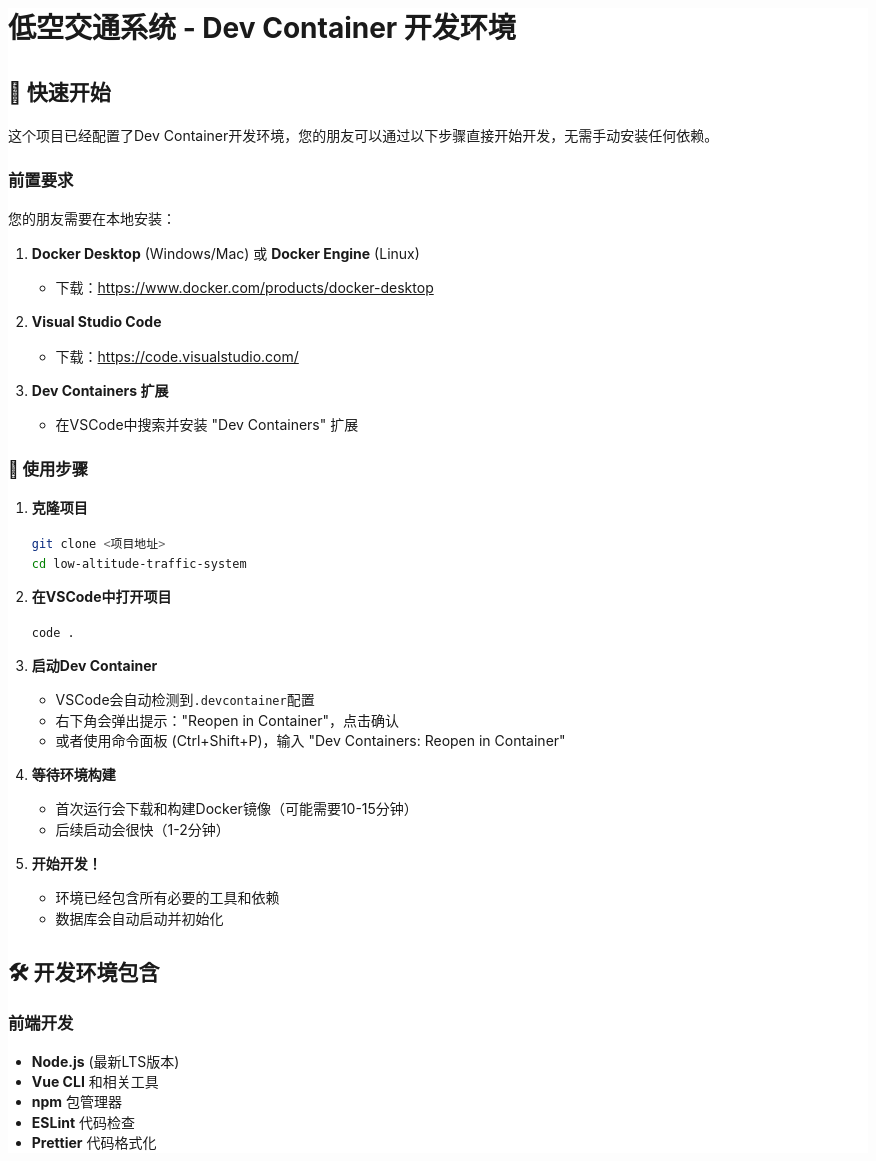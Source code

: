 # 低空交通系统 - Dev Container 开发环境

## 🚀 快速开始

这个项目已经配置了Dev Container开发环境，您的朋友可以通过以下步骤直接开始开发，无需手动安装任何依赖。

### 前置要求

您的朋友需要在本地安装：

1. **Docker Desktop** (Windows/Mac) 或 **Docker Engine** (Linux)
   - 下载：https://www.docker.com/products/docker-desktop

2. **Visual Studio Code**
   - 下载：https://code.visualstudio.com/

3. **Dev Containers 扩展**
   - 在VSCode中搜索并安装 "Dev Containers" 扩展

### 🔧 使用步骤

1. **克隆项目**
   ```bash
   git clone <项目地址>
   cd low-altitude-traffic-system
   ```

2. **在VSCode中打开项目**
   ```bash
   code .
   ```

3. **启动Dev Container**
   - VSCode会自动检测到`.devcontainer`配置
   - 右下角会弹出提示："Reopen in Container"，点击确认
   - 或者使用命令面板 (Ctrl+Shift+P)，输入 "Dev Containers: Reopen in Container"

4. **等待环境构建**
   - 首次运行会下载和构建Docker镜像（可能需要10-15分钟）
   - 后续启动会很快（1-2分钟）

5. **开始开发！**
   - 环境已经包含所有必要的工具和依赖
   - 数据库会自动启动并初始化

## 🛠️ 开发环境包含

### 前端开发
- **Node.js** (最新LTS版本)
- **Vue CLI** 和相关工具
- **npm** 包管理器
- **ESLint** 代码检查
- **Prettier** 代码格式化
